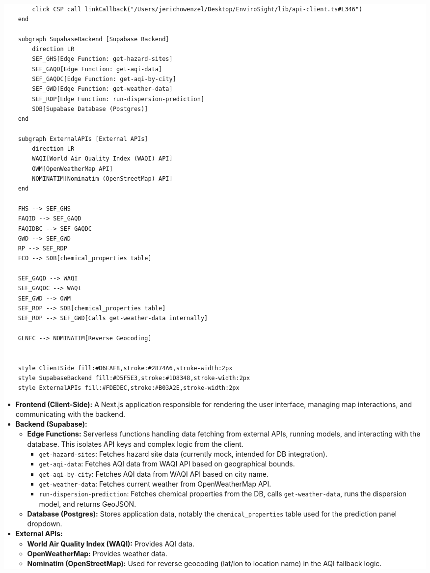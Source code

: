 ```mermaid
        click CSP call linkCallback("/Users/jerichowenzel/Desktop/EnviroSight/lib/api-client.ts#L346")
    end

    subgraph SupabaseBackend [Supabase Backend]
        direction LR
        SEF_GHS[Edge Function: get-hazard-sites]
        SEF_GAQD[Edge Function: get-aqi-data]
        SEF_GAQDC[Edge Function: get-aqi-by-city]
        SEF_GWD[Edge Function: get-weather-data]
        SEF_RDP[Edge Function: run-dispersion-prediction]
        SDB[Supabase Database (Postgres)]
    end

    subgraph ExternalAPIs [External APIs]
        direction LR
        WAQI[World Air Quality Index (WAQI) API]
        OWM[OpenWeatherMap API]
        NOMINATIM[Nominatim (OpenStreetMap) API]
    end

    FHS --> SEF_GHS
    FAQID --> SEF_GAQD
    FAQIDBC --> SEF_GAQDC
    GWD --> SEF_GWD
    RP --> SEF_RDP
    FCO --> SDB[chemical_properties table]

    SEF_GAQD --> WAQI
    SEF_GAQDC --> WAQI
    SEF_GWD --> OWM
    SEF_RDP --> SDB[chemical_properties table]
    SEF_RDP --> SEF_GWD[Calls get-weather-data internally]

    GLNFC --> NOMINATIM[Reverse Geocoding]


    style ClientSide fill:#D6EAF8,stroke:#2874A6,stroke-width:2px
    style SupabaseBackend fill:#D5F5E3,stroke:#1D8348,stroke-width:2px
    style ExternalAPIs fill:#FDEDEC,stroke:#B03A2E,stroke-width:2px
```

-   **Frontend (Client-Side):** A Next.js application responsible for rendering the user interface, managing map interactions, and communicating with the backend.
-   **Backend (Supabase):**
    -   **Edge Functions:** Serverless functions handling data fetching from external APIs, running models, and interacting with the database. This isolates API keys and complex logic from the client.
        -   `get-hazard-sites`: Fetches hazard site data (currently mock, intended for DB integration).
        -   `get-aqi-data`: Fetches AQI data from WAQI API based on geographical bounds.
        -   `get-aqi-by-city`: Fetches AQI data from WAQI API based on city name.
        -   `get-weather-data`: Fetches current weather from OpenWeatherMap API.
        -   `run-dispersion-prediction`: Fetches chemical properties from the DB, calls `get-weather-data`, runs the dispersion model, and returns GeoJSON.
    -   **Database (Postgres):** Stores application data, notably the `chemical_properties` table used for the prediction panel dropdown.
-   **External APIs:**
    -   **World Air Quality Index (WAQI):** Provides AQI data.
    -   **OpenWeatherMap:** Provides weather data.
    -   **Nominatim (OpenStreetMap):** Used for reverse geocoding (lat/lon to location name) in the AQI fallback logic.
